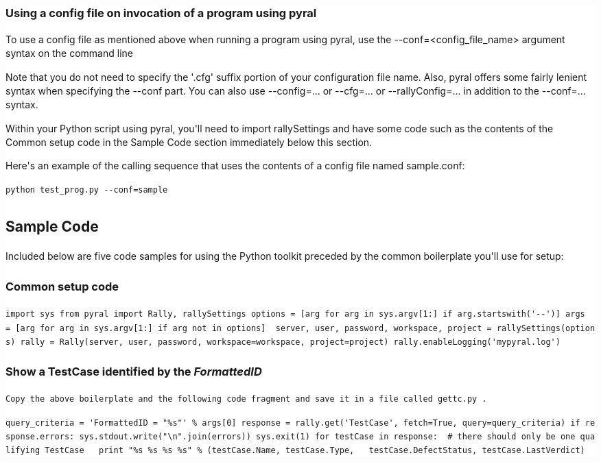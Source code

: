 ### Using a config file on invocation of a program using pyral

  To use a config file as mentioned above when running a program using pyral, use the 
      --conf=<config_file_name> argument syntax on the command line

  Note that you do not need to specify the '.cfg' suffix portion of your configuration file name.
  Also, pyral offers some fairly lenient syntax when specifying the --conf part. 
  You can also use --config=... or --cfg=... or --rallyConfig=... in addition to the --conf=... syntax.

  Within your Python script using pyral, you'll need to import rallySettings and have some code such as
  the contents of the Common setup code in the Sample Code section immediately below this section.

  Here's an example of the calling sequence that uses the contents of a config file named sample.conf:

`
    python test_prog.py --conf=sample
`

<a name="sample"></a>

## Sample Code

<p>Included below are five code samples for using the Python toolkit preceded by the common boilerplate you'll use for setup:

### Common setup code 

`
  import sys
  from pyral import Rally, rallySettings
  options = [arg for arg in sys.argv[1:] if arg.startswith('--')]
  args    = [arg for arg in sys.argv[1:] if arg not in options] 
  server, user, password, workspace, project = rallySettings(options)
  rally = Rally(server, user, password, workspace=workspace, project=project)
  rally.enableLogging('mypyral.log')
`

### Show a TestCase identified by the _FormattedID_

    Copy the above boilerplate and the following code fragment and save it in a file called gettc.py .  

`
 query_criteria = 'FormattedID = "%s"' % args[0]
 response = rally.get('TestCase', fetch=True, query=query_criteria)
 if response.errors:
     sys.stdout.write("\n".join(errors))
     sys.exit(1)
 for testCase in response:  # there should only be one qualifying TestCase  
     print "%s %s %s %s" % (testCase.Name, testCase.Type,  
                            testCase.DefectStatus, testCase.LastVerdict)
`
